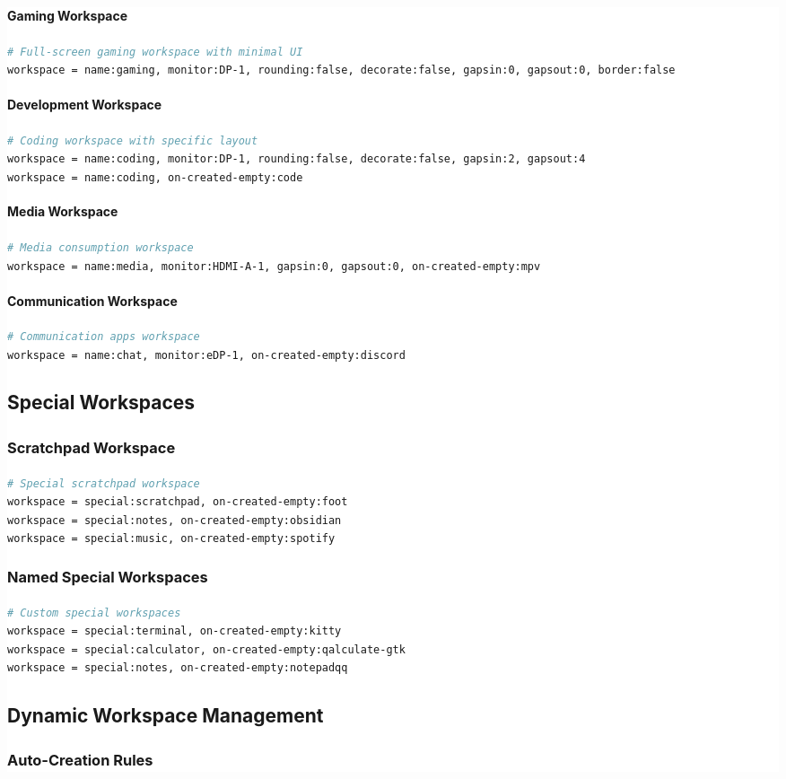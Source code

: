#### Gaming Workspace

```bash
# Full-screen gaming workspace with minimal UI
workspace = name:gaming, monitor:DP-1, rounding:false, decorate:false, gapsin:0, gapsout:0, border:false
```

#### Development Workspace

```bash
# Coding workspace with specific layout
workspace = name:coding, monitor:DP-1, rounding:false, decorate:false, gapsin:2, gapsout:4
workspace = name:coding, on-created-empty:code
```

#### Media Workspace

```bash
# Media consumption workspace
workspace = name:media, monitor:HDMI-A-1, gapsin:0, gapsout:0, on-created-empty:mpv
```

#### Communication Workspace

```bash
# Communication apps workspace
workspace = name:chat, monitor:eDP-1, on-created-empty:discord
```

## Special Workspaces

### Scratchpad Workspace

```bash
# Special scratchpad workspace
workspace = special:scratchpad, on-created-empty:foot
workspace = special:notes, on-created-empty:obsidian
workspace = special:music, on-created-empty:spotify
```

### Named Special Workspaces

```bash
# Custom special workspaces
workspace = special:terminal, on-created-empty:kitty
workspace = special:calculator, on-created-empty:qalculate-gtk
workspace = special:notes, on-created-empty:notepadqq
```

## Dynamic Workspace Management

### Auto-Creation Rules
